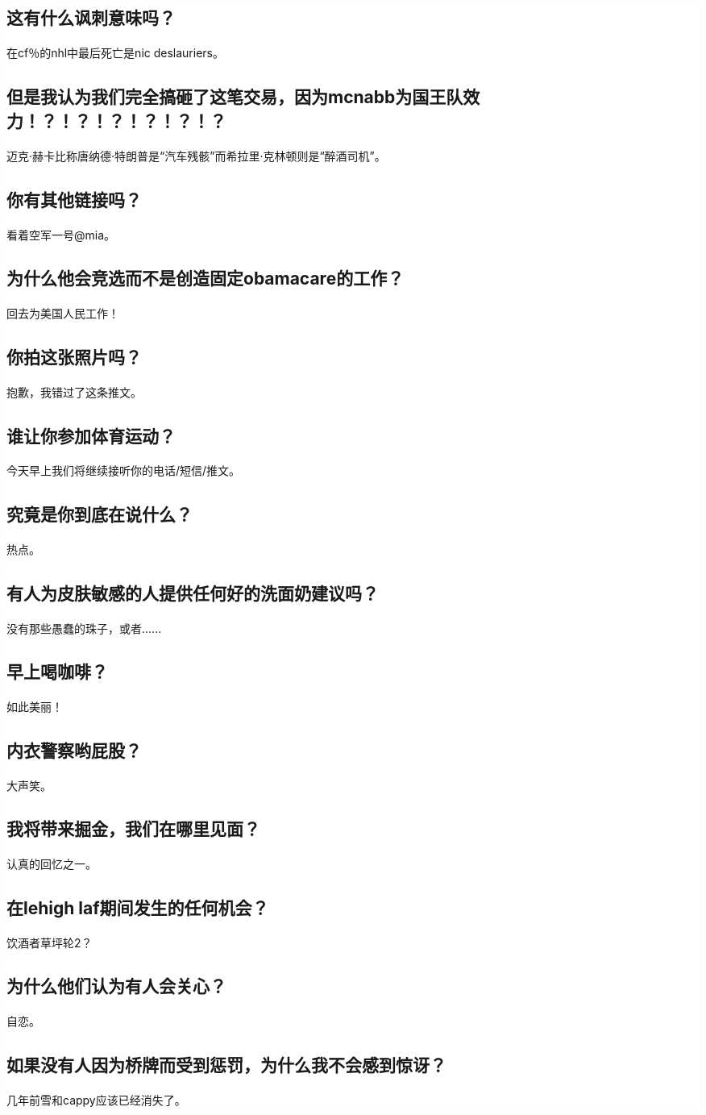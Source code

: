 ## 这有什么讽刺意味吗？
在cf％的nhl中最后死亡是nic deslauriers。

## 但是我认为我们完全搞砸了这笔交易，因为mcnabb为国王队效力！？！？！？！？！？！？
迈克·赫卡比称唐纳德·特朗普是“汽车残骸”而希拉里·克林顿则是“醉酒司机”。

## 你有其他链接吗？
看着空军一号@mia。

## 为什么他会竞选而不是创造固定obamacare的工作？
回去为美国人民工作！

## 你拍这张照片吗？
抱歉，我错过了这条推文。

## 谁让你参加体育运动？
今天早上我们将继续接听你的电话/短信/推文。

## 究竟是你到底在说什么？
热点。

## 有人为皮肤敏感的人提供任何好的洗面奶建议吗？
没有那些愚蠢的珠子，或者......

## 早上喝咖啡？
如此美丽！

## 内衣警察哟屁股？
大声笑。

## 我将带来掘金，我们在哪里见面？
认真的回忆之一。

## 在lehigh laf期间发生的任何机会？
饮酒者草坪轮2？

## 为什么他们认为有人会关心？
自恋。

## 如果没有人因为桥牌而受到惩罚，为什么我不会感到惊讶？
几年前雪和cappy应该已经消失了。
